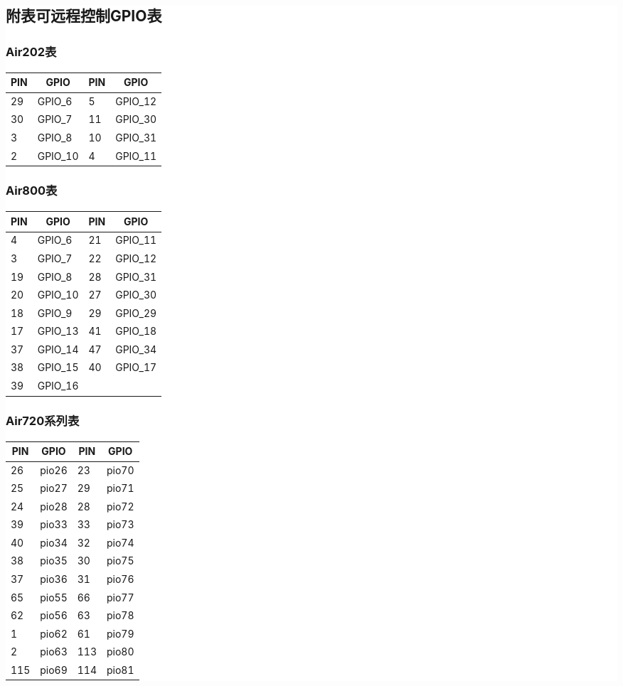 ## 附表可远程控制GPIO表

### Air202表

| PIN | GPIO    | PIN | GPIO    |
| --- | ------- | --- | ------- |
| 29  | GPIO_6  | 5   | GPIO_12 |
| 30  | GPIO_7  | 11  | GPIO_30 |
| 3   | GPIO_8  | 10  | GPIO_31 |
| 2   | GPIO_10 | 4   | GPIO_11 |

### Air800表

| PIN | GPIO    | PIN | GPIO    |
| --- | ------- | --- | ------- |
| 4   | GPIO_6  | 21  | GPIO_11 |
| 3   | GPIO_7  | 22  | GPIO_12 |
| 19  | GPIO_8  | 28  | GPIO_31 |
| 20  | GPIO_10 | 27  | GPIO_30 |
| 18  | GPIO_9  | 29  | GPIO_29 |
| 17  | GPIO_13 | 41  | GPIO_18 |
| 37  | GPIO_14 | 47  | GPIO_34 |
| 38  | GPIO_15 | 40  | GPIO_17 |
| 39  | GPIO_16 |     |         |

### Air720系列表

| PIN | GPIO  | PIN | GPIO  |
| --- | ----- | --- | ----- |
| 26  | pio26 | 23  | pio70 |
| 25  | pio27 | 29  | pio71 |
| 24  | pio28 | 28  | pio72 |
| 39  | pio33 | 33  | pio73 |
| 40  | pio34 | 32  | pio74 |
| 38  | pio35 | 30  | pio75 |
| 37  | pio36 | 31  | pio76 |
| 65  | pio55 | 66  | pio77 |
| 62  | pio56 | 63  | pio78 |
| 1   | pio62 | 61  | pio79 |
| 2   | pio63 | 113 | pio80 |
| 115 | pio69 | 114 | pio81 |

